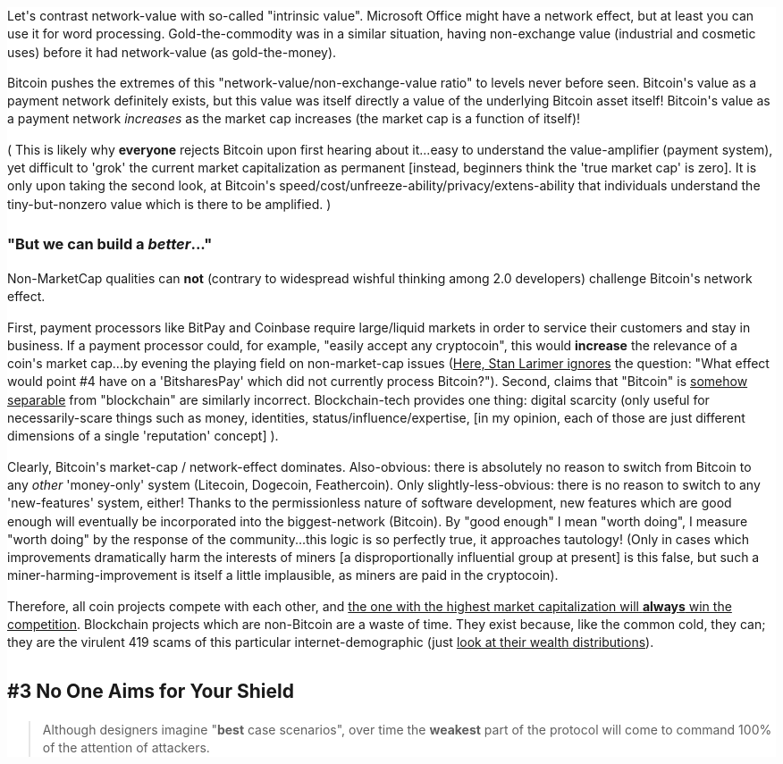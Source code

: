 Let's contrast network-value with so-called "intrinsic value". Microsoft Office might have a network effect, but at least you can use it for word processing. Gold-the-commodity was in a similar situation, having non-exchange value (industrial and cosmetic uses) before it had network-value (as gold-the-money). 

Bitcoin pushes the extremes of this "network-value/non-exchange-value ratio" to levels never before seen. Bitcoin's value as a payment network definitely exists, but this value was itself directly a value of the underlying Bitcoin asset itself! Bitcoin's value as a payment network *increases* as the market cap increases (the market cap is a function of itself)! 

( This is likely why **everyone** rejects Bitcoin upon first hearing about it...easy to understand the value-amplifier (payment system), yet difficult to 'grok' the current market capitalization as permanent [instead, beginners think the 'true market cap' is zero]. It is only upon taking the second look, at Bitcoin's speed/cost/unfreeze-ability/privacy/extens-ability that individuals understand the tiny-but-nonzero value which is there to be amplified. )

### "But we can build a *better*..."

Non-MarketCap qualities can **not** (contrary to widespread wishful thinking among 2.0 developers) challenge Bitcoin's network effect.

First, payment processors like BitPay and Coinbase require large/liquid markets in order to service their customers and stay in business. If a payment processor could, for example, "easily accept any cryptocoin", this would **increase** the relevance of a coin's market cap...by evening the playing field on non-market-cap issues ([Here, Stan Larimer ignores](http://bitshares.org/stans-thoughts-on-dpos-and-bitcoin/) the question: "What effect would point #4 have on a 'BitsharesPay' which did not currently process Bitcoin?").  Second, claims that "Bitcoin" is [somehow separable](http://www.amazon.com/BitCon-Naked-Truth-About-Bitcoin-ebook/dp/B00NUIUQ3A) from "blockchain" are similarly incorrect. Blockchain-tech provides one thing: digital scarcity (only useful for necessarily-scare things such as money, identities, status/influence/expertise, [in my opinion, each of those are just different dimensions of a single 'reputation' concept] ).

Clearly, Bitcoin's market-cap / network-effect dominates. Also-obvious: there is absolutely no reason to switch from Bitcoin to any *other* 'money-only' system (Litecoin, Dogecoin, Feathercoin). Only slightly-less-obvious: there is no reason to switch to any 'new-features' system, either! Thanks to the permissionless nature of software development, new features which are good enough will eventually be incorporated into the biggest-network (Bitcoin). By "good enough" I mean "worth doing", I measure "worth doing" by the response of the community...this logic is so perfectly true, it approaches tautology! (Only in cases which improvements dramatically harm the interests of miners [a disproportionally influential group at present] is this false, but such a miner-harming-improvement is itself a little implausible, as miners are paid in the cryptocoin).

Therefore, all coin projects compete with each other, and [the one with the highest market capitalization will **always** win the competition](http://nakamotoinstitute.org/mempool/the-coming-demise-of-altcoins/). Blockchain projects which are non-Bitcoin are a waste of time. They exist because, like the common cold, they can; they are the virulent 419 scams of this particular internet-demographic (just [look at their wealth distributions](https://bitinfocharts.com/)).

## #3 No One Aims for Your Shield

> Although designers imagine "**best** case scenarios", over time the **weakest** part of the protocol will come to command 100% of the attention of attackers.

